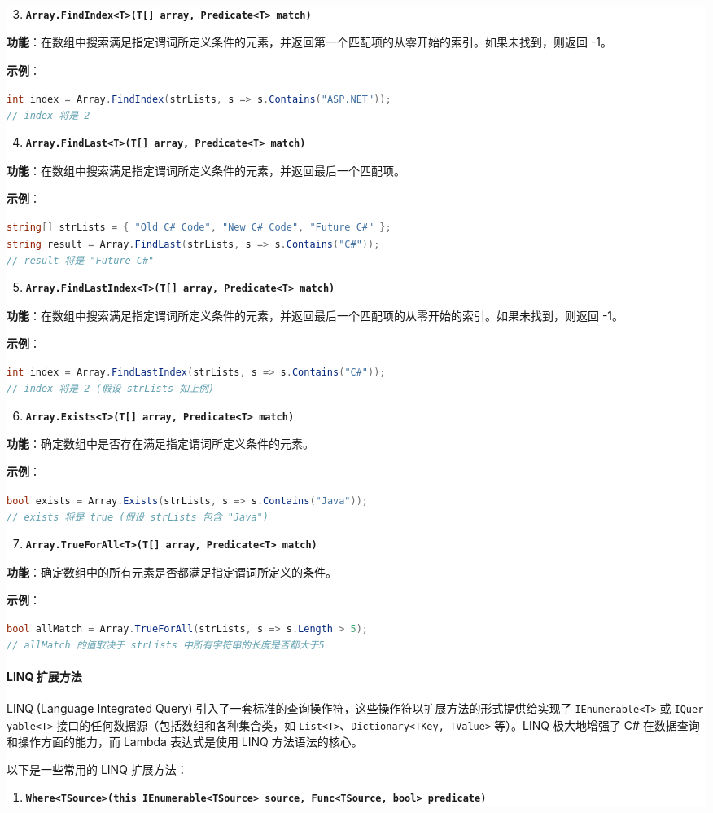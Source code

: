 3.  **`Array.FindIndex<T>(T[] array, Predicate<T> match)`**

**功能**：在数组中搜索满足指定谓词所定义条件的元素，并返回第一个匹配项的从零开始的索引。如果未找到，则返回 -1。

**示例**：
```csharp
int index = Array.FindIndex(strLists, s => s.Contains("ASP.NET"));
// index 将是 2
```

4.  **`Array.FindLast<T>(T[] array, Predicate<T> match)`**

**功能**：在数组中搜索满足指定谓词所定义条件的元素，并返回最后一个匹配项。

**示例**：
```csharp
string[] strLists = { "Old C# Code", "New C# Code", "Future C#" };
string result = Array.FindLast(strLists, s => s.Contains("C#"));
// result 将是 "Future C#"
```

5.  **`Array.FindLastIndex<T>(T[] array, Predicate<T> match)`**

**功能**：在数组中搜索满足指定谓词所定义条件的元素，并返回最后一个匹配项的从零开始的索引。如果未找到，则返回 -1。

**示例**：
```csharp
int index = Array.FindLastIndex(strLists, s => s.Contains("C#"));
// index 将是 2 (假设 strLists 如上例)
```

6.  **`Array.Exists<T>(T[] array, Predicate<T> match)`**

**功能**：确定数组中是否存在满足指定谓词所定义条件的元素。

**示例**：
```csharp
bool exists = Array.Exists(strLists, s => s.Contains("Java"));
// exists 将是 true (假设 strLists 包含 "Java")
```

7.  **`Array.TrueForAll<T>(T[] array, Predicate<T> match)`**

**功能**：确定数组中的所有元素是否都满足指定谓词所定义的条件。

**示例**：
```csharp
bool allMatch = Array.TrueForAll(strLists, s => s.Length > 5);
// allMatch 的值取决于 strLists 中所有字符串的长度是否都大于5
```

#### LINQ 扩展方法

LINQ (Language Integrated Query) 引入了一套标准的查询操作符，这些操作符以扩展方法的形式提供给实现了 `IEnumerable<T>` 或 `IQueryable<T>` 接口的任何数据源（包括数组和各种集合类，如 `List<T>`、`Dictionary<TKey, TValue>` 等）。LINQ 极大地增强了 C# 在数据查询和操作方面的能力，而 Lambda 表达式是使用 LINQ 方法语法的核心。

以下是一些常用的 LINQ 扩展方法：

1.  **`Where<TSource>(this IEnumerable<TSource> source, Func<TSource, bool> predicate)`**
